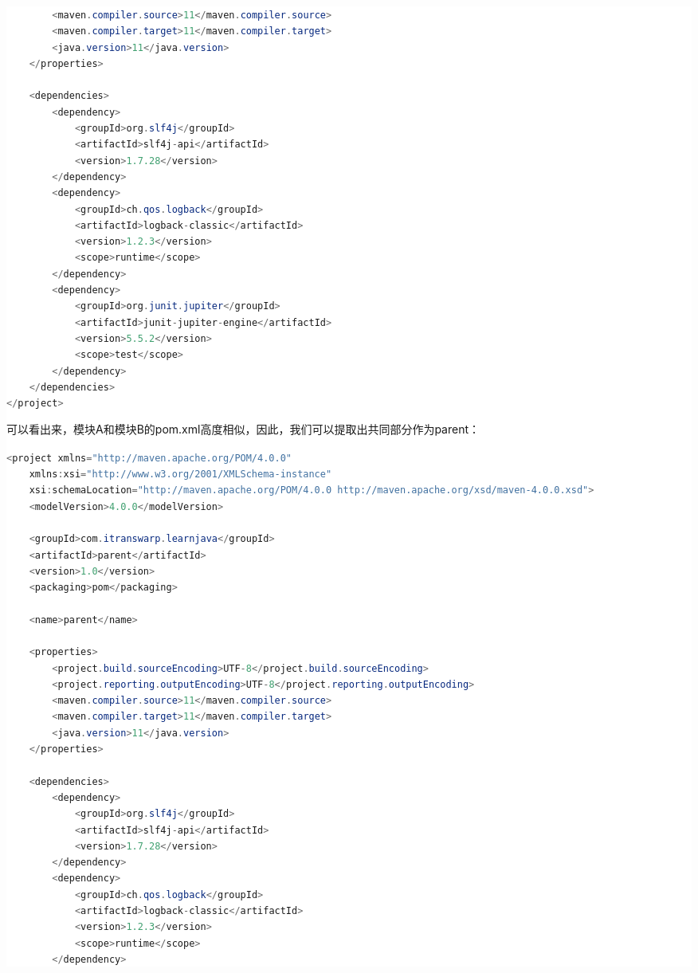 ```java
        <maven.compiler.source>11</maven.compiler.source>
        <maven.compiler.target>11</maven.compiler.target>
        <java.version>11</java.version>
    </properties>

    <dependencies>
        <dependency>
            <groupId>org.slf4j</groupId>
            <artifactId>slf4j-api</artifactId>
            <version>1.7.28</version>
        </dependency>
        <dependency>
            <groupId>ch.qos.logback</groupId>
            <artifactId>logback-classic</artifactId>
            <version>1.2.3</version>
            <scope>runtime</scope>
        </dependency>
        <dependency>
            <groupId>org.junit.jupiter</groupId>
            <artifactId>junit-jupiter-engine</artifactId>
            <version>5.5.2</version>
            <scope>test</scope>
        </dependency>
    </dependencies>
</project>

```

可以看出来，模块A和模块B的pom.xml高度相似，因此，我们可以提取出共同部分作为parent：

```java
<project xmlns="http://maven.apache.org/POM/4.0.0"
    xmlns:xsi="http://www.w3.org/2001/XMLSchema-instance"
    xsi:schemaLocation="http://maven.apache.org/POM/4.0.0 http://maven.apache.org/xsd/maven-4.0.0.xsd">
    <modelVersion>4.0.0</modelVersion>

    <groupId>com.itranswarp.learnjava</groupId>
    <artifactId>parent</artifactId>
    <version>1.0</version>
    <packaging>pom</packaging>

    <name>parent</name>

    <properties>
        <project.build.sourceEncoding>UTF-8</project.build.sourceEncoding>
        <project.reporting.outputEncoding>UTF-8</project.reporting.outputEncoding>
        <maven.compiler.source>11</maven.compiler.source>
        <maven.compiler.target>11</maven.compiler.target>
        <java.version>11</java.version>
    </properties>

    <dependencies>
        <dependency>
            <groupId>org.slf4j</groupId>
            <artifactId>slf4j-api</artifactId>
            <version>1.7.28</version>
        </dependency>
        <dependency>
            <groupId>ch.qos.logback</groupId>
            <artifactId>logback-classic</artifactId>
            <version>1.2.3</version>
            <scope>runtime</scope>
        </dependency>
```
